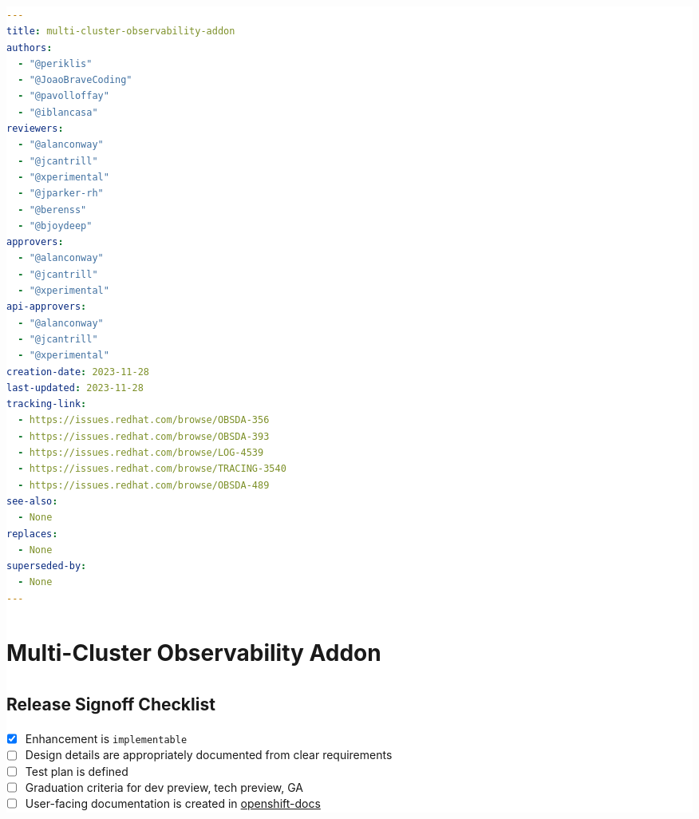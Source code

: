 ```yaml
---
title: multi-cluster-observability-addon
authors:
  - "@periklis"
  - "@JoaoBraveCoding"
  - "@pavolloffay"
  - "@iblancasa"
reviewers:
  - "@alanconway"
  - "@jcantrill"
  - "@xperimental"
  - "@jparker-rh"
  - "@berenss"
  - "@bjoydeep"
approvers:
  - "@alanconway"
  - "@jcantrill"
  - "@xperimental"
api-approvers:
  - "@alanconway"
  - "@jcantrill"
  - "@xperimental"
creation-date: 2023-11-28
last-updated: 2023-11-28
tracking-link:
  - https://issues.redhat.com/browse/OBSDA-356
  - https://issues.redhat.com/browse/OBSDA-393
  - https://issues.redhat.com/browse/LOG-4539
  - https://issues.redhat.com/browse/TRACING-3540
  - https://issues.redhat.com/browse/OBSDA-489
see-also:
  - None
replaces:
  - None
superseded-by:
  - None
---
```


# Multi-Cluster Observability Addon

## Release Signoff Checklist

- [x] Enhancement is `implementable`
- [ ] Design details are appropriately documented from clear requirements
- [ ] Test plan is defined
- [ ] Graduation criteria for dev preview, tech preview, GA
- [ ] User-facing documentation is created in [openshift-docs](https://github.com/openshift/openshift-docs/)
